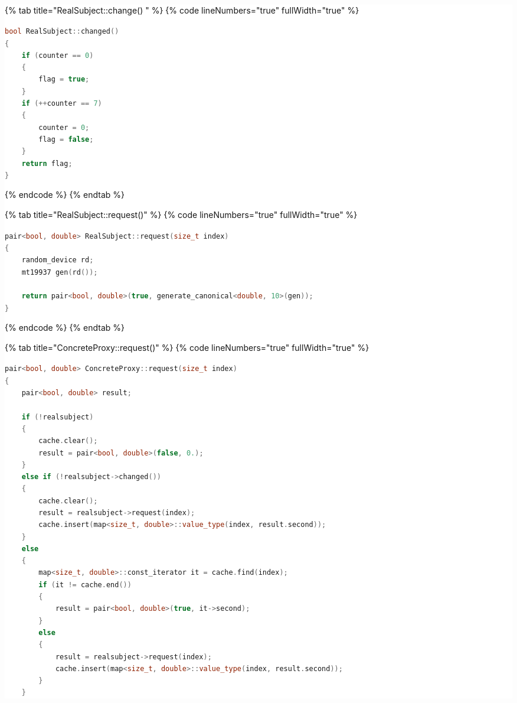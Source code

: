 {% tab title="RealSubject::change() " %}
{% code lineNumbers="true" fullWidth="true" %}
```cpp
bool RealSubject::changed()
{
    if (counter == 0)
    {
        flag = true;
    }
    if (++counter == 7)
    {
        counter = 0;
        flag = false;
    }
    return flag;
}
```
{% endcode %}
{% endtab %}

{% tab title="RealSubject::request()" %}
{% code lineNumbers="true" fullWidth="true" %}
```cpp
pair<bool, double> RealSubject::request(size_t index)
{
    random_device rd;
    mt19937 gen(rd());

    return pair<bool, double>(true, generate_canonical<double, 10>(gen));
}
```
{% endcode %}
{% endtab %}

{% tab title="ConcreteProxy::request()" %}
{% code lineNumbers="true" fullWidth="true" %}
```cpp
pair<bool, double> ConcreteProxy::request(size_t index)
{
    pair<bool, double> result;

    if (!realsubject)
    {
        cache.clear();
        result = pair<bool, double>(false, 0.);
    }
    else if (!realsubject->changed())
    {
        cache.clear();
        result = realsubject->request(index);
        cache.insert(map<size_t, double>::value_type(index, result.second));
    }
    else
    {
        map<size_t, double>::const_iterator it = cache.find(index);
        if (it != cache.end())
        {
            result = pair<bool, double>(true, it->second);
        }
        else
        {
            result = realsubject->request(index);
            cache.insert(map<size_t, double>::value_type(index, result.second));
        }
    }
```